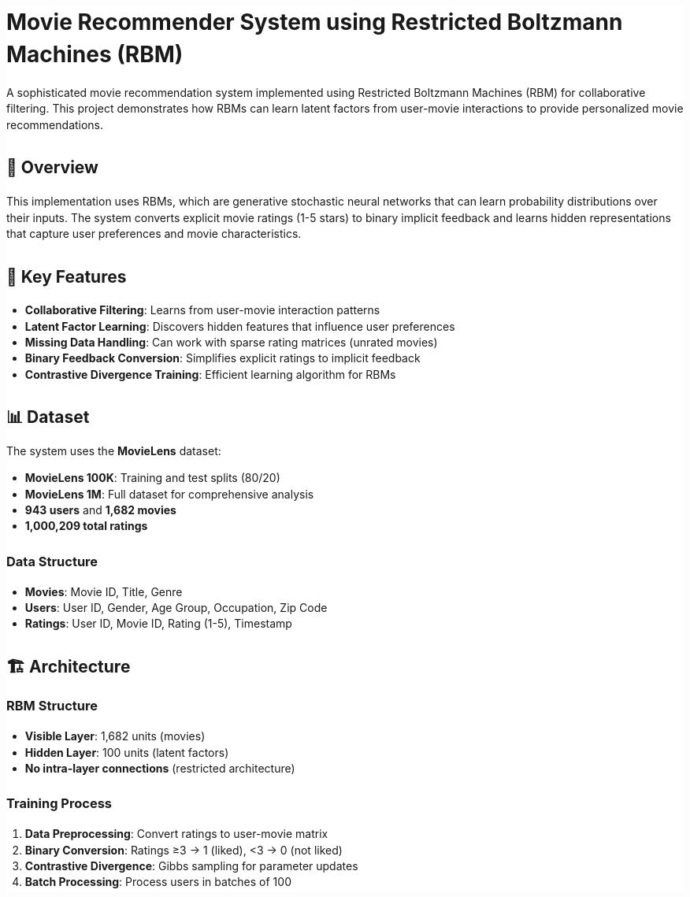 # Movie Recommender System using Restricted Boltzmann Machines (RBM)

A sophisticated movie recommendation system implemented using Restricted Boltzmann Machines (RBM) for collaborative filtering. This project demonstrates how RBMs can learn latent factors from user-movie interactions to provide personalized movie recommendations.

## 🎯 Overview

This implementation uses RBMs, which are generative stochastic neural networks that can learn probability distributions over their inputs. The system converts explicit movie ratings (1-5 stars) to binary implicit feedback and learns hidden representations that capture user preferences and movie characteristics.

## 🔑 Key Features

- **Collaborative Filtering**: Learns from user-movie interaction patterns
- **Latent Factor Learning**: Discovers hidden features that influence user preferences
- **Missing Data Handling**: Can work with sparse rating matrices (unrated movies)
- **Binary Feedback Conversion**: Simplifies explicit ratings to implicit feedback
- **Contrastive Divergence Training**: Efficient learning algorithm for RBMs

## 📊 Dataset

The system uses the **MovieLens** dataset:
- **MovieLens 100K**: Training and test splits (80/20)
- **MovieLens 1M**: Full dataset for comprehensive analysis
- **943 users** and **1,682 movies**
- **1,000,209 total ratings**

### Data Structure

- **Movies**: Movie ID, Title, Genre
- **Users**: User ID, Gender, Age Group, Occupation, Zip Code
- **Ratings**: User ID, Movie ID, Rating (1-5), Timestamp

## 🏗️ Architecture

### RBM Structure
- **Visible Layer**: 1,682 units (movies)
- **Hidden Layer**: 100 units (latent factors)
- **No intra-layer connections** (restricted architecture)

### Training Process
1. **Data Preprocessing**: Convert ratings to user-movie matrix
2. **Binary Conversion**: Ratings ≥3 → 1 (liked), <3 → 0 (not liked)
3. **Contrastive Divergence**: Gibbs sampling for parameter updates
4. **Batch Processing**: Process users in batches of 100
